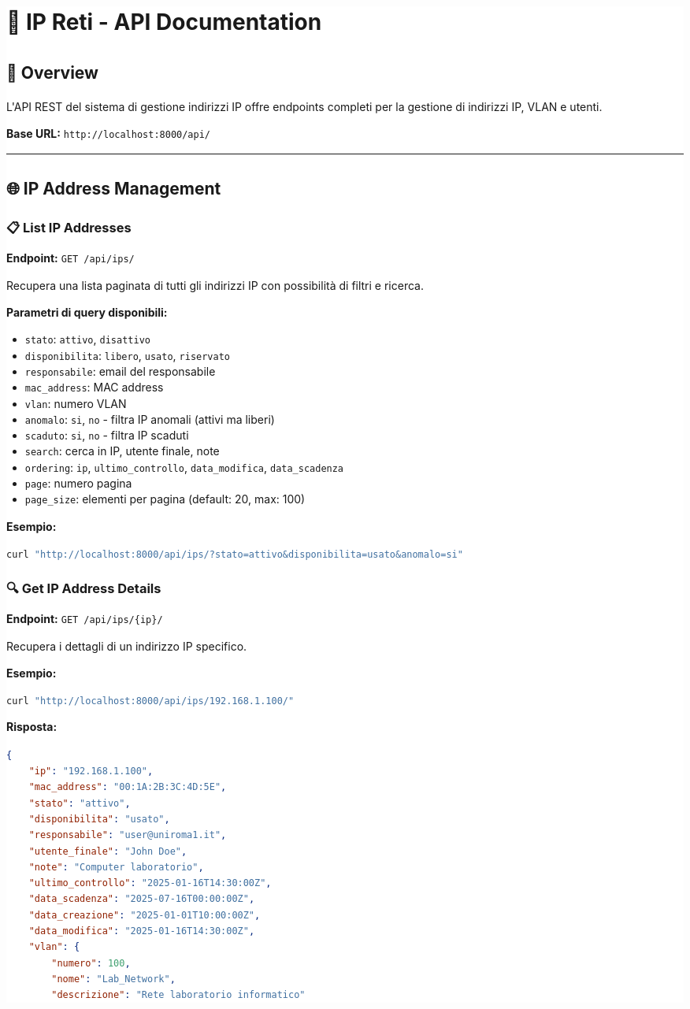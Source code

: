 # 🚀 IP Reti - API Documentation

## 📝 Overview

L'API REST del sistema di gestione indirizzi IP offre endpoints completi per la gestione di indirizzi IP, VLAN e utenti.

**Base URL:** `http://localhost:8000/api/`

---

## 🌐 IP Address Management

### 📋 List IP Addresses

**Endpoint:** `GET /api/ips/`

Recupera una lista paginata di tutti gli indirizzi IP con possibilità di filtri e ricerca.

**Parametri di query disponibili:**
- `stato`: `attivo`, `disattivo`
- `disponibilita`: `libero`, `usato`, `riservato`
- `responsabile`: email del responsabile
- `mac_address`: MAC address
- `vlan`: numero VLAN
- `anomalo`: `si`, `no` - filtra IP anomali (attivi ma liberi)
- `scaduto`: `si`, `no` - filtra IP scaduti
- `search`: cerca in IP, utente finale, note
- `ordering`: `ip`, `ultimo_controllo`, `data_modifica`, `data_scadenza`
- `page`: numero pagina
- `page_size`: elementi per pagina (default: 20, max: 100)

**Esempio:**
```bash
curl "http://localhost:8000/api/ips/?stato=attivo&disponibilita=usato&anomalo=si"
```

### 🔍 Get IP Address Details

**Endpoint:** `GET /api/ips/{ip}/`

Recupera i dettagli di un indirizzo IP specifico.

**Esempio:**
```bash
curl "http://localhost:8000/api/ips/192.168.1.100/"
```

**Risposta:**
```json
{
    "ip": "192.168.1.100",
    "mac_address": "00:1A:2B:3C:4D:5E",
    "stato": "attivo",
    "disponibilita": "usato",
    "responsabile": "user@uniroma1.it",
    "utente_finale": "John Doe",
    "note": "Computer laboratorio",
    "ultimo_controllo": "2025-01-16T14:30:00Z",
    "data_scadenza": "2025-07-16T00:00:00Z",
    "data_creazione": "2025-01-01T10:00:00Z",
    "data_modifica": "2025-01-16T14:30:00Z",
    "vlan": {
        "numero": 100,
        "nome": "Lab_Network",
        "descrizione": "Rete laboratorio informatico"
```